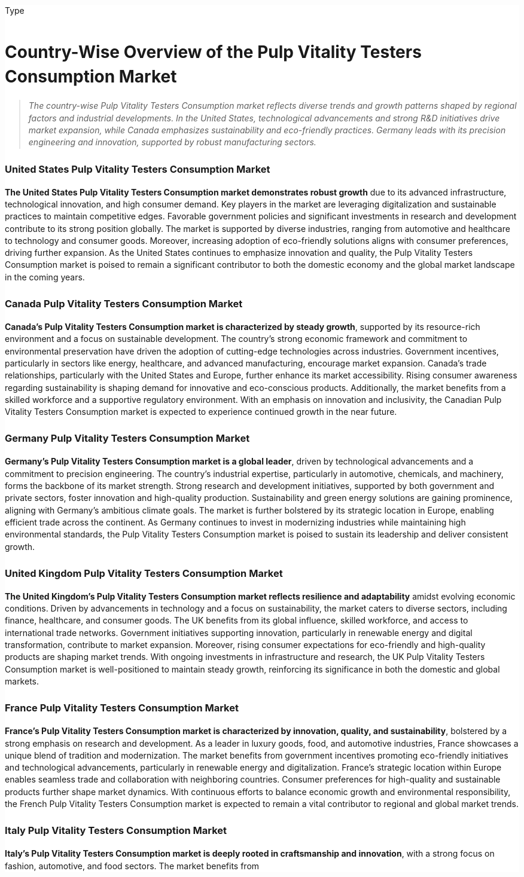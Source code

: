 Type</li></ul><h1><span class="">Country-Wise Overview of the Pulp Vitality Testers Consumption Market<br /></span></h1><blockquote><p><em><span class="">The country-wise Pulp Vitality Testers Consumption market reflects diverse trends and growth patterns shaped by regional factors and industrial developments. In the United States, technological advancements and strong R&amp;D initiatives drive market expansion, while Canada emphasizes sustainability and eco-friendly practices. Germany leads with its precision engineering and innovation, supported by robust manufacturing sectors.</span></em></p></blockquote><h3><strong>United States Pulp Vitality Testers Consumption Market</strong></h3><p><strong>The United States Pulp Vitality Testers Consumption market demonstrates robust growth</strong> due to its advanced infrastructure, technological innovation, and high consumer demand. Key players in the market are leveraging digitalization and sustainable practices to maintain competitive edges. Favorable government policies and significant investments in research and development contribute to its strong position globally. The market is supported by diverse industries, ranging from automotive and healthcare to technology and consumer goods. Moreover, increasing adoption of eco-friendly solutions aligns with consumer preferences, driving further expansion. As the United States continues to emphasize innovation and quality, the Pulp Vitality Testers Consumption market is poised to remain a significant contributor to both the domestic economy and the global market landscape in the coming years.</p><h3><strong>Canada Pulp Vitality Testers Consumption Market</strong></h3><p><strong>Canada&rsquo;s Pulp Vitality Testers Consumption market is characterized by steady growth</strong>, supported by its resource-rich environment and a focus on sustainable development. The country&rsquo;s strong economic framework and commitment to environmental preservation have driven the adoption of cutting-edge technologies across industries. Government incentives, particularly in sectors like energy, healthcare, and advanced manufacturing, encourage market expansion. Canada&rsquo;s trade relationships, particularly with the United States and Europe, further enhance its market accessibility. Rising consumer awareness regarding sustainability is shaping demand for innovative and eco-conscious products. Additionally, the market benefits from a skilled workforce and a supportive regulatory environment. With an emphasis on innovation and inclusivity, the Canadian Pulp Vitality Testers Consumption market is expected to experience continued growth in the near future.</p><h3><strong>Germany Pulp Vitality Testers Consumption Market</strong></h3><p><strong>Germany&rsquo;s Pulp Vitality Testers Consumption market is a global leader</strong>, driven by technological advancements and a commitment to precision engineering. The country&rsquo;s industrial expertise, particularly in automotive, chemicals, and machinery, forms the backbone of its market strength. Strong research and development initiatives, supported by both government and private sectors, foster innovation and high-quality production. Sustainability and green energy solutions are gaining prominence, aligning with Germany&rsquo;s ambitious climate goals. The market is further bolstered by its strategic location in Europe, enabling efficient trade across the continent. As Germany continues to invest in modernizing industries while maintaining high environmental standards, the Pulp Vitality Testers Consumption market is poised to sustain its leadership and deliver consistent growth.</p><h3><strong>United Kingdom Pulp Vitality Testers Consumption Market</strong></h3><p><strong>The United Kingdom&rsquo;s Pulp Vitality Testers Consumption market reflects resilience and adaptability</strong> amidst evolving economic conditions. Driven by advancements in technology and a focus on sustainability, the market caters to diverse sectors, including finance, healthcare, and consumer goods. The UK benefits from its global influence, skilled workforce, and access to international trade networks. Government initiatives supporting innovation, particularly in renewable energy and digital transformation, contribute to market expansion. Moreover, rising consumer expectations for eco-friendly and high-quality products are shaping market trends. With ongoing investments in infrastructure and research, the UK Pulp Vitality Testers Consumption market is well-positioned to maintain steady growth, reinforcing its significance in both the domestic and global markets.</p><h3><strong>France Pulp Vitality Testers Consumption Market</strong></h3><p><strong>France&rsquo;s Pulp Vitality Testers Consumption market is characterized by innovation, quality, and sustainability</strong>, bolstered by a strong emphasis on research and development. As a leader in luxury goods, food, and automotive industries, France showcases a unique blend of tradition and modernization. The market benefits from government incentives promoting eco-friendly initiatives and technological advancements, particularly in renewable energy and digitalization. France&rsquo;s strategic location within Europe enables seamless trade and collaboration with neighboring countries. Consumer preferences for high-quality and sustainable products further shape market dynamics. With continuous efforts to balance economic growth and environmental responsibility, the French Pulp Vitality Testers Consumption market is expected to remain a vital contributor to regional and global market trends.</p><h3><strong>Italy Pulp Vitality Testers Consumption Market</strong></h3><p><strong>Italy&rsquo;s Pulp Vitality Testers Consumption market is deeply rooted in craftsmanship and innovation</strong>, with a strong focus on fashion, automotive, and food sectors. The market benefits from